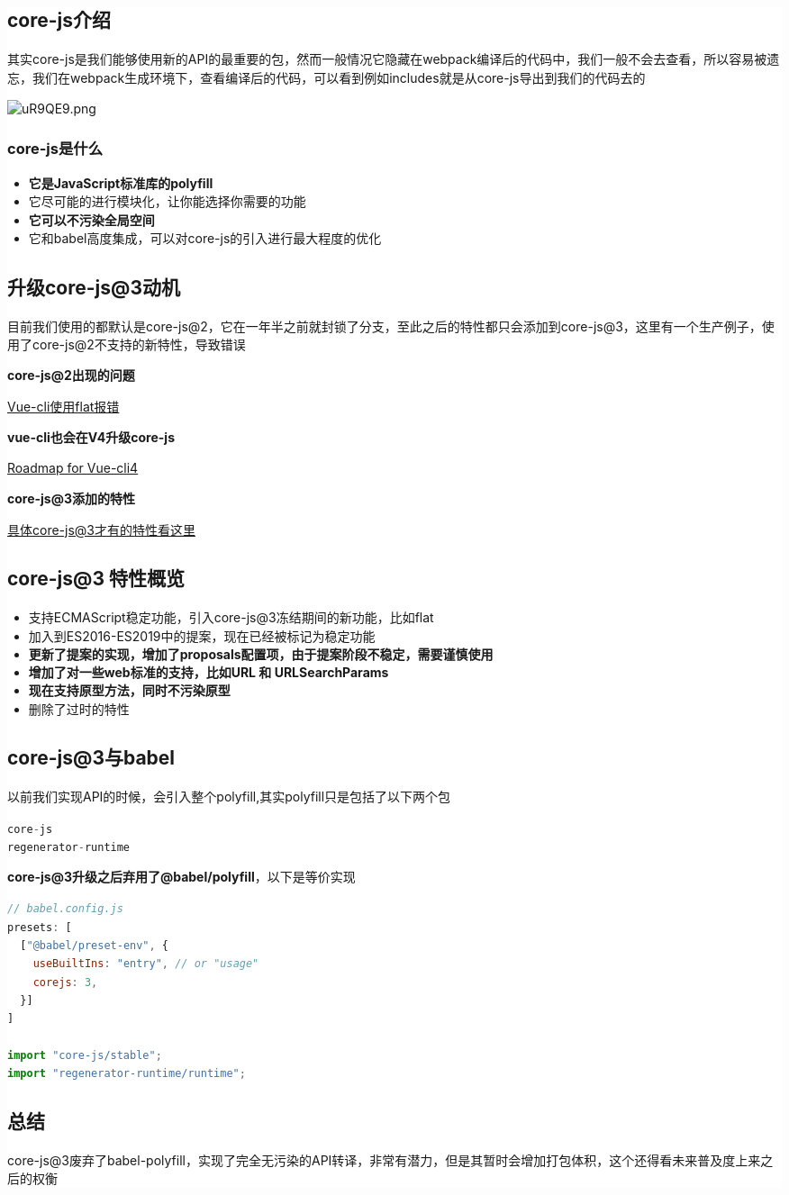 ## core-js介绍

其实core-js是我们能够使用新的API的最重要的包，然而一般情况它隐藏在webpack编译后的代码中，我们一般不会去查看，所以容易被遗 忘，我们在webpack生成环境下，查看编译后的代码，可以看到例如includes就是从core-js导出到我们的代码去的

![uR9QE9.png](https://s2.ax1x.com/2019/10/07/uR9QE9.png)

### core-js是什么

- **它是JavaScript标准库的polyfill**
- 它尽可能的进行模块化，让你能选择你需要的功能
- **它可以不污染全局空间**
- 它和babel高度集成，可以对core-js的引入进行最大程度的优化

## 升级core-js@3动机

目前我们使用的都默认是core-js@2，它在一年半之前就封锁了分支，至此之后的特性都只会添加到core-js@3，这里有一个生产例子，使用了core-js@2不支持的新特性，导致错误

**core-js@2出现的问题**

[Vue-cli使用flat报错](https://juejin.im/post/5d7efbbb6fb9a06b2650c74a)

**vue-cli也会在V4升级core-js**

[Roadmap for Vue-cli4](https://github.com/vuejs/vue-cli/issues/3649)

**core-js@3添加的特性**

[具体core-js@3才有的特性看这里](https://github.com/zloirock/core-js/blob/master/docs/2019-03-19-core-js-3-babel-and-a-look-into-the-future.md#babelpreset-env)

## core-js@3 特性概览

- 支持ECMAScript稳定功能，引入core-js@3冻结期间的新功能，比如flat
- 加入到ES2016-ES2019中的提案，现在已经被标记为稳定功能
- **更新了提案的实现，增加了proposals配置项，由于提案阶段不稳定，需要谨慎使用**
- **增加了对一些web标准的支持，比如URL 和 URLSearchParams**
- **现在支持原型方法，同时不污染原型**
- 删除了过时的特性

## core-js@3与babel

以前我们实现API的时候，会引入整个polyfill,其实polyfill只是包括了以下两个包

```js
core-js
regenerator-runtime
```

**core-js@3升级之后弃用了@babel/polyfill**，以下是等价实现

```js
// babel.config.js
presets: [
  ["@babel/preset-env", {
    useBuiltIns: "entry", // or "usage"
    corejs: 3,
  }]
]

import "core-js/stable";
import "regenerator-runtime/runtime";
```

## 总结

core-js@3废弃了babel-polyfill，实现了完全无污染的API转译，非常有潜力，但是其暂时会增加打包体积，这个还得看未来普及度上来之后的权衡
